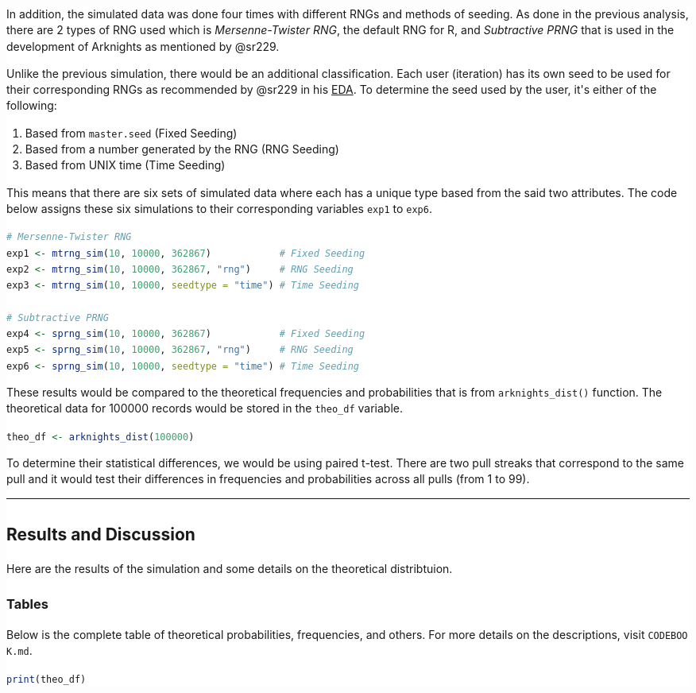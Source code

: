 In addition, the simulated data was done four times with different RNGs and methods of seeding. As done in the previous analysis, there are 2 types of RNG used which is *Mersenne-Twister RNG*, the default RNG for R, and *Subtractive PRNG* that is used in the development of Arknights as mentioned by @sr229.

Unlike the previous simulation, there would be an additional classification. Each user (iteration) has its own seed to be used for their corresponding RNGs as recommended by @sr229 in his [EDA][eda2]. To determine the seed used by the user, it's either of the following:

1. Based from `master.seed` (Fixed Seeding)
2. Based from a number generated by the RNG (RNG Seeding)
3. Based from UNIX time (Time Seeding)

This means that there are six sets of simulated data where each has a unique type based from the said two attributes. The code below assigns these six simulations to their corresponding variables `exp1` to `exp6`.


```r
# Mersenne-Twister RNG
exp1 <- mtrng_sim(10, 10000, 362867)            # Fixed Seeding
exp2 <- mtrng_sim(10, 10000, 362867, "rng")     # RNG Seeding
exp3 <- mtrng_sim(10, 10000, seedtype = "time") # Time Seeding

# Subtractive PRNG
exp4 <- sprng_sim(10, 10000, 362867)            # Fixed Seeding
exp5 <- sprng_sim(10, 10000, 362867, "rng")     # RNG Seeding
exp6 <- sprng_sim(10, 10000, seedtype = "time") # Time Seeding
```

These results would be compared to the theoretical frequencies and probabilities that is from `arknights_dist()` function. The theoretical data for 100000 records would be stored in the `theo_df` variable.


```r
theo_df <- arknights_dist(100000)
```

To determine their statistical differences, we would be using paired t-test. There are two pull streaks that correspond to the same pull and it would test their differences in frequencies and probabilities across all pulls (from 1 to 99).

---

## Results and Discussion

Here are the results of the simulation and some details on the theoretical distribtuion.

### Tables

Below is the complete table of theoretical probabilities, frequencies, and others. For more details on the descriptions, visit `CODEBOOK.md`.


```r
print(theo_df)
```


[stack]: https://math.stackexchange.com/questions/435746/geometric-distribution-with-unequal-probabilities-for-trials/436247#436247
[eda]: https://rpubs.com/Frizu/arknightsgacha
[eda2]: https://dev.to/sr229/mapping-out-gacha-pull-probabilities-in-google-colaboratory-3ij9
[surf]: https://twitter.com/SurfChu85
[eye]: https://twitter.com/Eyenine_i9
[gh]: https://github.com/KaidenFrizu/GachaPull